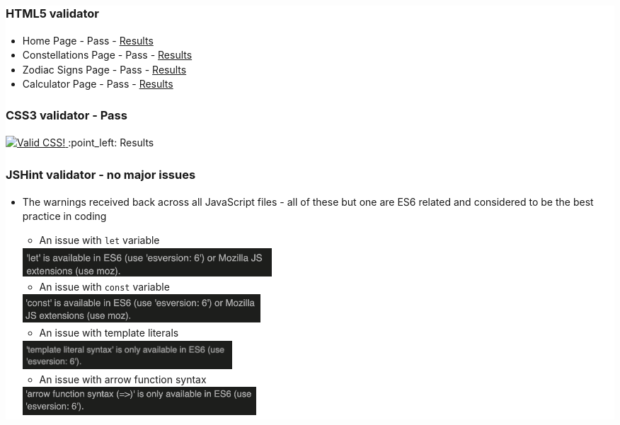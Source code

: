 ### HTML5 validator
- Home Page - Pass - [Results](https://validator.w3.org/nu/?showsource=yes&showoutline=yes&showimagereport=yes&doc=https%3A%2F%2Fliigalized.github.io%2Fastro%2Findex.html)
- Constellations Page - Pass - [Results](https://validator.w3.org/nu/?showsource=yes&showoutline=yes&showimagereport=yes&doc=https%3A%2F%2Fliigalized.github.io%2Fastro%2Fconstellations.html)
- Zodiac Signs Page - Pass - [Results](https://validator.w3.org/nu/?showsource=yes&showoutline=yes&showimagereport=yes&doc=https%3A%2F%2Fliigalized.github.io%2Fastro%2Fzodiac.html)
- Calculator Page - Pass - [Results](https://validator.w3.org/nu/?showsource=yes&showoutline=yes&showimagereport=yes&doc=https%3A%2F%2Fliigalized.github.io%2Fastro%2Fcalculator.html)



### CSS3 validator - Pass

<a href="https://jigsaw.w3.org/css-validator/validator?uri=https%3A%2F%2Fliigalized.github.io%2Fastro%2Fassets%2Fstyles%2Fmain.css&profile=css3svg&usermedium=all&warning=1&vextwarning=&lang=en">
    <img style="border:0;width:88px;height:31px"
        src="http://jigsaw.w3.org/css-validator/images/vcss"
        alt="Valid CSS!">
</a> :point_left: Results


### JSHint validator - no major issues
- The warnings received back across all JavaScript files - all of these but one are ES6 related and considered to be the best practice in coding
    - An issue with `let` variable
    
    <img src="./assets/images/readme/let.png" height="40px" />

    - An issue with `const` variable
    
    <img src="./assets/images/readme/const.png" height="40px" />

    - An issue with template literals
    
    <img src="./assets/images/readme/template-literal.png" height="40px" />

    - An issue with arrow function syntax
    
    <img src="./assets/images/readme/arrow.png" height="40px" />
